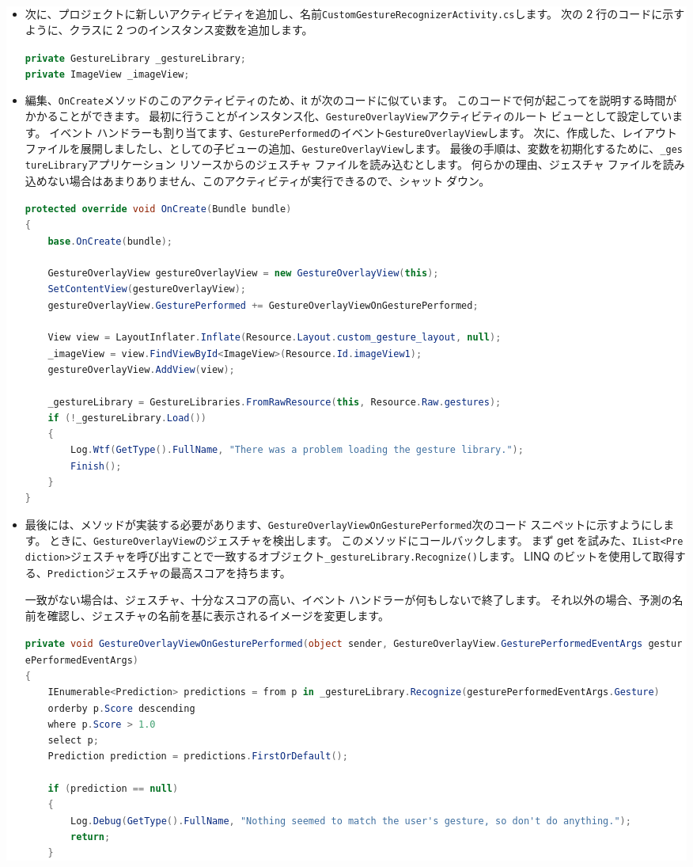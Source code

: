 -   次に、プロジェクトに新しいアクティビティを追加し、名前`CustomGestureRecognizerActivity.cs`します。 次の 2 行のコードに示すように、クラスに 2 つのインスタンス変数を追加します。

    ```csharp
    private GestureLibrary _gestureLibrary;
    private ImageView _imageView;
    ```

-   編集、`OnCreate`メソッドのこのアクティビティのため、it が次のコードに似ています。 このコードで何が起こってを説明する時間がかかることができます。 最初に行うことがインスタンス化、`GestureOverlayView`アクティビティのルート ビューとして設定しています。
    イベント ハンドラーも割り当てます、`GesturePerformed`のイベント`GestureOverlayView`します。 次に、作成した、レイアウト ファイルを展開しましたし、としての子ビューの追加、`GestureOverlayView`します。 最後の手順は、変数を初期化するために、`_gestureLibrary`アプリケーション リソースからのジェスチャ ファイルを読み込むとします。 何らかの理由、ジェスチャ ファイルを読み込めない場合はあまりありません、このアクティビティが実行できるので、シャット ダウン。

    ```csharp
    protected override void OnCreate(Bundle bundle)
    {
        base.OnCreate(bundle);

        GestureOverlayView gestureOverlayView = new GestureOverlayView(this);
        SetContentView(gestureOverlayView);
        gestureOverlayView.GesturePerformed += GestureOverlayViewOnGesturePerformed;

        View view = LayoutInflater.Inflate(Resource.Layout.custom_gesture_layout, null);
        _imageView = view.FindViewById<ImageView>(Resource.Id.imageView1);
        gestureOverlayView.AddView(view);

        _gestureLibrary = GestureLibraries.FromRawResource(this, Resource.Raw.gestures);
        if (!_gestureLibrary.Load())
        {
            Log.Wtf(GetType().FullName, "There was a problem loading the gesture library.");
            Finish();
        }
    }
    ```

-   最後には、メソッドが実装する必要があります、`GestureOverlayViewOnGesturePerformed`次のコード スニペットに示すようにします。 ときに、`GestureOverlayView`のジェスチャを検出します。 このメソッドにコールバックします。 まず get を試みた、`IList<Prediction>`ジェスチャを呼び出すことで一致するオブジェクト`_gestureLibrary.Recognize()`します。 LINQ のビットを使用して取得する、`Prediction`ジェスチャの最高スコアを持ちます。

    一致がない場合は、ジェスチャ、十分なスコアの高い、イベント ハンドラーが何もしないで終了します。 それ以外の場合、予測の名前を確認し、ジェスチャの名前を基に表示されるイメージを変更します。

    ```csharp
    private void GestureOverlayViewOnGesturePerformed(object sender, GestureOverlayView.GesturePerformedEventArgs gesturePerformedEventArgs)
    {
        IEnumerable<Prediction> predictions = from p in _gestureLibrary.Recognize(gesturePerformedEventArgs.Gesture)
        orderby p.Score descending
        where p.Score > 1.0
        select p;
        Prediction prediction = predictions.FirstOrDefault();

        if (prediction == null)
        {
            Log.Debug(GetType().FullName, "Nothing seemed to match the user's gesture, so don't do anything.");
            return;
        }
